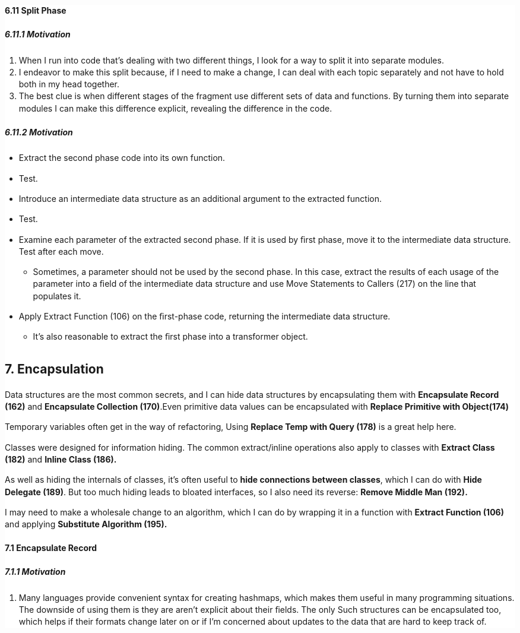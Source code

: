 #### 6.11 Split Phase

##### 6.11.1 Motivation

1. When  I  run  into  code  that’s  dealing  with  two  different  things,  I  look  for  a  way to split it into separate modules. 
2. I endeavor to make this split because, if I need to make a change, I can deal with each topic separately and not have to hold both in my head together. 
3.  The best clue is when different stages of the fragment use different sets of data and functions. By turning them  into  separate  modules  I  can  make  this  difference  explicit,  revealing  the difference in the code.

##### 6.11.2 Motivation

- Extract the second phase code into its own function.
- Test.
- Introduce  an  intermediate  data  structure  as  an  additional  argument  to  the extracted function.

- Test.
- Examine each parameter of the extracted second phase. If it is used by ﬁrst phase, move it to the intermediate data structure. Test after each move.
  - Sometimes,  a  parameter  should  not  be  used  by  the  second  phase.  In  this  case, extract the results of each usage of the parameter into a ﬁeld of the intermediate data structure and use Move Statements to Callers (217) on the line that populates it.
- Apply Extract Function (106) on the ﬁrst-phase code, returning the intermediate data structure.
  - It’s also reasonable to extract the ﬁrst phase into a transformer object.

## 7. Encapsulation

Data structures are the most common secrets, and I can hide data structures by encapsulating them with **Encapsulate Record (162)** and **Encapsulate Collection (170)**.Even primitive data values can be encapsulated with **Replace Primitive with Object(174)**

 Temporary variables often get in the way of refactoring,  Using  **Replace  Temp  with  Query  (178)**  is  a  great  help here.

Classes  were  designed  for  information  hiding. The common extract/inline  operations  also  apply  to  classes  with  **Extract  Class  (182)**  and  **Inline Class  (186).**

As well as hiding the internals of classes, it’s often useful to **hide connections between  classes**,  which  I  can  do  with  **Hide  Delegate  (189)**.  But  too  much  hiding leads  to  bloated  interfaces,  so  I  also  need  its  reverse:  **Remove  Middle  Man  (192).**

 I  may  need  to  make  a  wholesale change to an algorithm, which I can do by wrapping it in a function with **Extract Function  (106)** and applying **Substitute  Algorithm  (195).**



#### 7.1 Encapsulate Record

##### 7.1.1 Motivation

1.  Many languages provide convenient syntax for creating hashmaps,  which  makes  them  useful  in  many  programming  situations.  The downside  of  using  them  is  they  are  aren’t  explicit  about  their  ﬁelds.  The  only Such  structures  can  be  encapsulated too, which helps if their formats change later on or if I’m concerned about updates to the data that are hard to keep track of.
